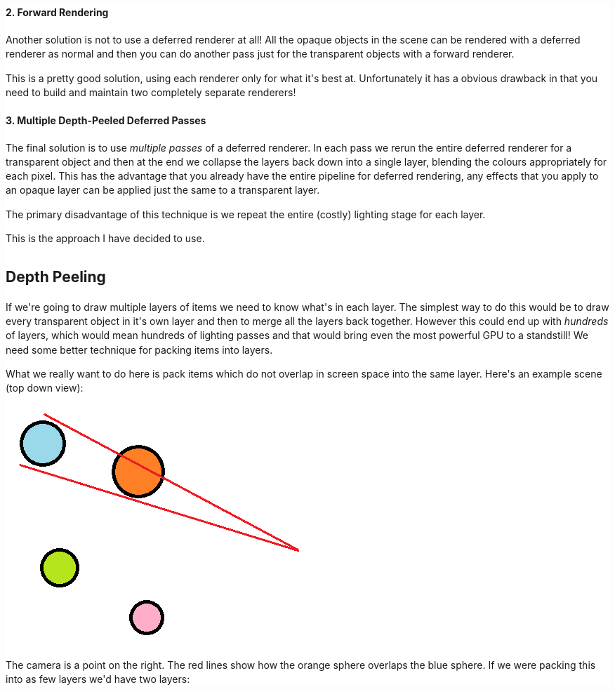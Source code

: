 #### 2. Forward Rendering

Another solution is not to use a deferred renderer at all! All the opaque objects in the scene can be rendered with a deferred renderer as normal and then you can do another pass just for the transparent objects with a forward renderer.

This is a pretty good solution, using each renderer only for what it's best at. Unfortunately it has a obvious drawback in that you need to build and maintain two completely separate renderers!

#### 3. Multiple Depth-Peeled Deferred Passes

The final solution is to use *multiple passes* of a deferred renderer. In each pass we rerun the entire deferred renderer for a transparent object and then at the end we collapse the layers back down into a single layer, blending the colours appropriately for each pixel. This has the advantage that you already have the entire pipeline for deferred rendering, any effects that you apply to an opaque layer can be applied just the same to a transparent layer.

The primary disadvantage of this technique is we repeat the entire (costly) lighting stage for each layer.

This is the approach I have decided to use.

## Depth Peeling

If we're going to draw multiple layers of items we need to know what's in each layer. The simplest way to do this would be to draw every transparent object in it's own layer and then to merge all the layers back together. However this could end up with *hundreds* of layers, which would mean hundreds of lighting passes and that would bring even the most powerful GPU to a standstill! We need some better technique for packing items into layers.

What we really want to do here is pack items which do not overlap in screen space into the same layer. Here's an example scene (top down view):

![Overlapping Transparencies](assets/OverlappingTransparencies.png)

The camera is a point on the right. The red lines show how the orange sphere overlaps the blue sphere. If we were packing this into as few layers we'd have two layers:
